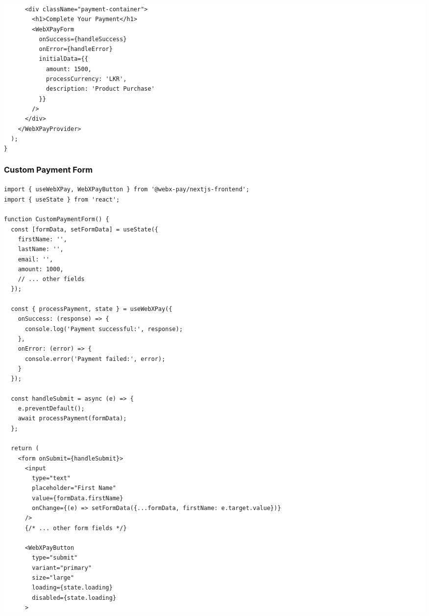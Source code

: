 ```tsx
      <div className="payment-container">
        <h1>Complete Your Payment</h1>
        <WebXPayForm
          onSuccess={handleSuccess}
          onError={handleError}
          initialData={{
            amount: 1500,
            processCurrency: 'LKR',
            description: 'Product Purchase'
          }}
        />
      </div>
    </WebXPayProvider>
  );
}
```

### Custom Payment Form

```tsx
import { useWebXPay, WebXPayButton } from '@webx-pay/nextjs-frontend';
import { useState } from 'react';

function CustomPaymentForm() {
  const [formData, setFormData] = useState({
    firstName: '',
    lastName: '',
    email: '',
    amount: 1000,
    // ... other fields
  });

  const { processPayment, state } = useWebXPay({
    onSuccess: (response) => {
      console.log('Payment successful:', response);
    },
    onError: (error) => {
      console.error('Payment failed:', error);
    }
  });

  const handleSubmit = async (e) => {
    e.preventDefault();
    await processPayment(formData);
  };

  return (
    <form onSubmit={handleSubmit}>
      <input
        type="text"
        placeholder="First Name"
        value={formData.firstName}
        onChange={(e) => setFormData({...formData, firstName: e.target.value})}
      />
      {/* ... other form fields */}
      
      <WebXPayButton
        type="submit"
        variant="primary"
        size="large"
        loading={state.loading}
        disabled={state.loading}
      >
```